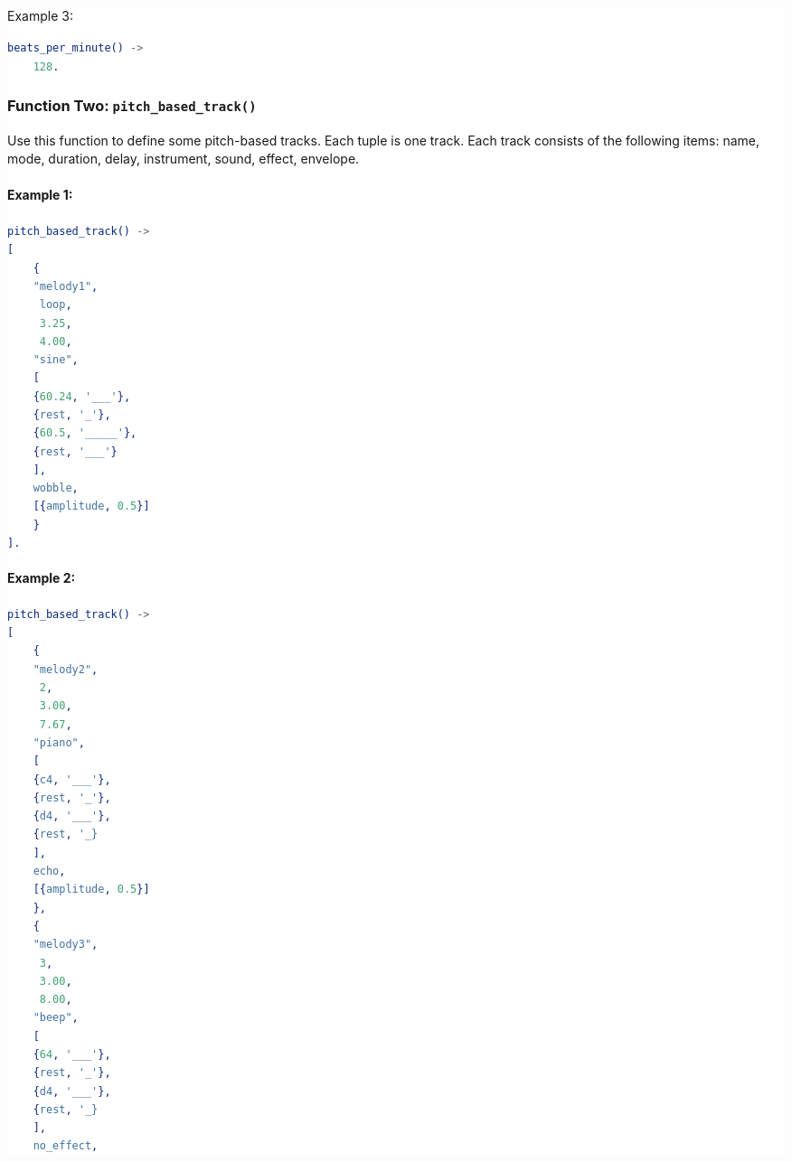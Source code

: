 Example 3:
```erlang
beats_per_minute() ->
    128.
```

### Function Two: `pitch_based_track()`

Use this function to define some pitch-based tracks. Each tuple is one track. Each track consists of the following items: name, mode, duration, delay, instrument, sound, effect, envelope.

#### Example 1:
```erlang
pitch_based_track() ->
[
    {
    "melody1",
     loop,
     3.25,
     4.00,
    "sine", 
    [
    {60.24, '___'},
    {rest, '_'},
    {60.5, '_____'},
    {rest, '___'}
    ],
    wobble,
    [{amplitude, 0.5}]
    }
].
```

#### Example 2:
```erlang
pitch_based_track() ->
[
    {
    "melody2",
     2,
     3.00,
     7.67,
    "piano", 
    [
    {c4, '___'},
    {rest, '_'},
    {d4, '___'},
    {rest, '_}
    ],
    echo,
    [{amplitude, 0.5}]
    },
    {
    "melody3",
     3,
     3.00,
     8.00,
    "beep", 
    [
    {64, '___'},
    {rest, '_'},
    {d4, '___'},
    {rest, '_}
    ],
    no_effect,
```